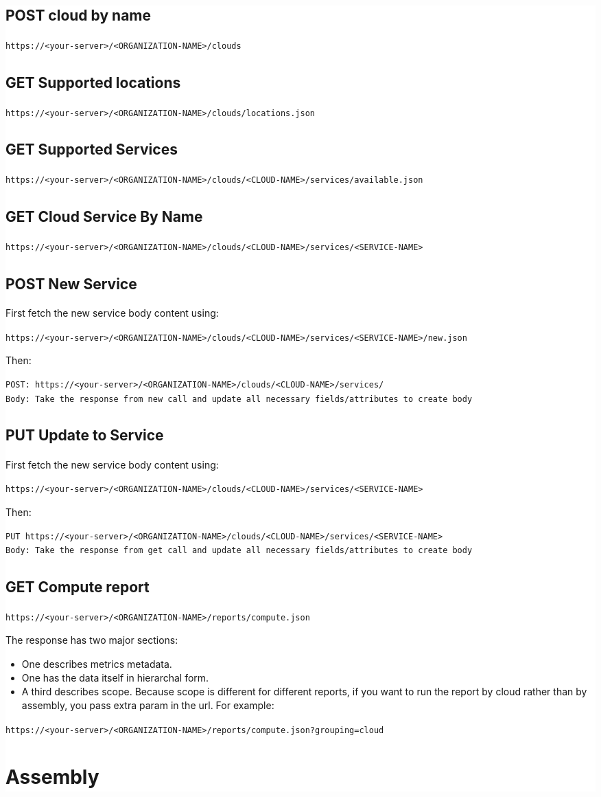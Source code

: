 ## POST cloud by name
`https://<your-server>/<ORGANIZATION-NAME>/clouds`

## GET Supported locations
`https://<your-server>/<ORGANIZATION-NAME>/clouds/locations.json`

## GET Supported Services
`https://<your-server>/<ORGANIZATION-NAME>/clouds/<CLOUD-NAME>/services/available.json`

## GET Cloud Service By Name
`https://<your-server>/<ORGANIZATION-NAME>/clouds/<CLOUD-NAME>/services/<SERVICE-NAME>`

## POST New Service
First fetch the new service body content using:

`https://<your-server>/<ORGANIZATION-NAME>/clouds/<CLOUD-NAME>/services/<SERVICE-NAME>/new.json`

Then:

~~~
POST: https://<your-server>/<ORGANIZATION-NAME>/clouds/<CLOUD-NAME>/services/
Body: Take the response from new call and update all necessary fields/attributes to create body
~~~

## PUT Update to Service

First fetch the new service body content using:

`https://<your-server>/<ORGANIZATION-NAME>/clouds/<CLOUD-NAME>/services/<SERVICE-NAME>`

Then:

~~~
PUT https://<your-server>/<ORGANIZATION-NAME>/clouds/<CLOUD-NAME>/services/<SERVICE-NAME>
Body: Take the response from get call and update all necessary fields/attributes to create body
~~~

## GET Compute report

`https://<your-server>/<ORGANIZATION-NAME>/reports/compute.json`

The response has two major sections:

- One describes metrics metadata.
- One has the data itself in hierarchal form. 
- A third describes scope. Because scope is different for different reports, if you want to run the report by cloud rather than by assembly, you pass extra param in the url. For example:

`https://<your-server>/<ORGANIZATION-NAME>/reports/compute.json?grouping=cloud`

# Assembly
